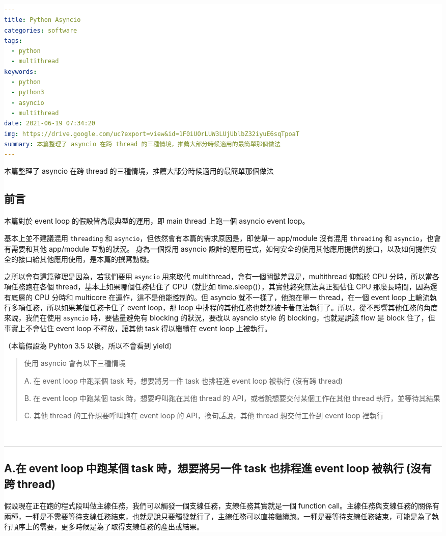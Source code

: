 ```yaml
---
title: Python Asyncio
categories: software
tags:
  - python
  - multithread
keywords:
  - python
  - python3
  - asyncio
  - multithread
date: 2021-06-19 07:34:20
img: https://drive.google.com/uc?export=view&id=1F0iUOrLUW3LUjUblbZ32iyuE6sqTpoaT
summary: 本篇整理了 asyncio 在跨 thread 的三種情境，推薦大部分時候適用的最簡單那個做法
---
```


本篇整理了 asyncio 在跨 thread 的三種情境，推薦大部分時候適用的最簡單那個做法

## 前言

本篇對於 event loop 的假設皆為最典型的運用，即 main thread 上跑一個 asyncio event loop。

基本上並不建議混用 `threading` 和 `asyncio`，但依然會有本篇的需求原因是，即使單一 app/module 沒有混用 `threading` 和 `asyncio`，也會有需要和其他 app/module 互動的狀況。
身為一個採用 asyncio 設計的應用程式，如何安全的使用其他應用提供的接口，以及如何提供安全的接口給其他應用使用，是本篇的撰寫動機。

之所以會有這篇整理是因為，若我們要用 `asyncio` 用來取代 multithread，會有一個關鍵差異是，multithread 仰賴於 CPU 分時，所以當各項任務跑在各個 thread，基本上如果哪個任務佔住了 CPU（就比如 time.sleep()），其實他終究無法真正獨佔住 CPU 那麼長時間，因為還有底層的 CPU 分時和 multicore 在運作，這不是他能控制的。但 asyncio 就不一樣了，他跑在單一 thread，在一個 event loop 上輪流執行多項任務，所以如果某個任務卡住了 event loop，那 loop 中排程的其他任務也就都被卡著無法執行了。所以，從不影響其他任務的角度來說，我們在使用 `asyncio` 時，要儘量避免有 blocking 的狀況，要改以 aysncio style 的 blocking，也就是說該 flow 是 block 住了，但事實上不會佔住 event loop 不釋放，讓其他 task 得以繼續在 event loop 上被執行。

（本篇假設為 Pyhton 3.5 以後，所以不會看到 yield）

> 使用 asyncio 會有以下三種情境
>
> A. 在 event loop 中跑某個 task 時，想要將另一件 task 也排程進 event loop 被執行 (沒有跨 thread)
> 
> B. 在 event loop 中跑某個 task 時，想要呼叫跑在其他 thread 的 API，或者說想要交付某個工作在其他 thread 執行，並等待其結果
> 
> C. 其他 thread 的工作想要呼叫跑在 event loop 的 API，換句話說，其他 thread 想交付工作到 event loop 裡執行

<br />

---

## A.在 event loop 中跑某個 task 時，想要將另一件 task 也排程進 event loop 被執行 (沒有跨 thread)

假設現在正在跑的程式段叫做主線任務，我們可以觸發一個支線任務，支線任務其實就是一個 function call。主線任務與支線任務的關係有兩種，一種是不需要等待支線任務結束，也就是說只要觸發就行了，主線任務可以直接繼續跑。一種是要等待支線任務結束，可能是為了執行順序上的需要，更多時候是為了取得支線任務的產出或結果。
